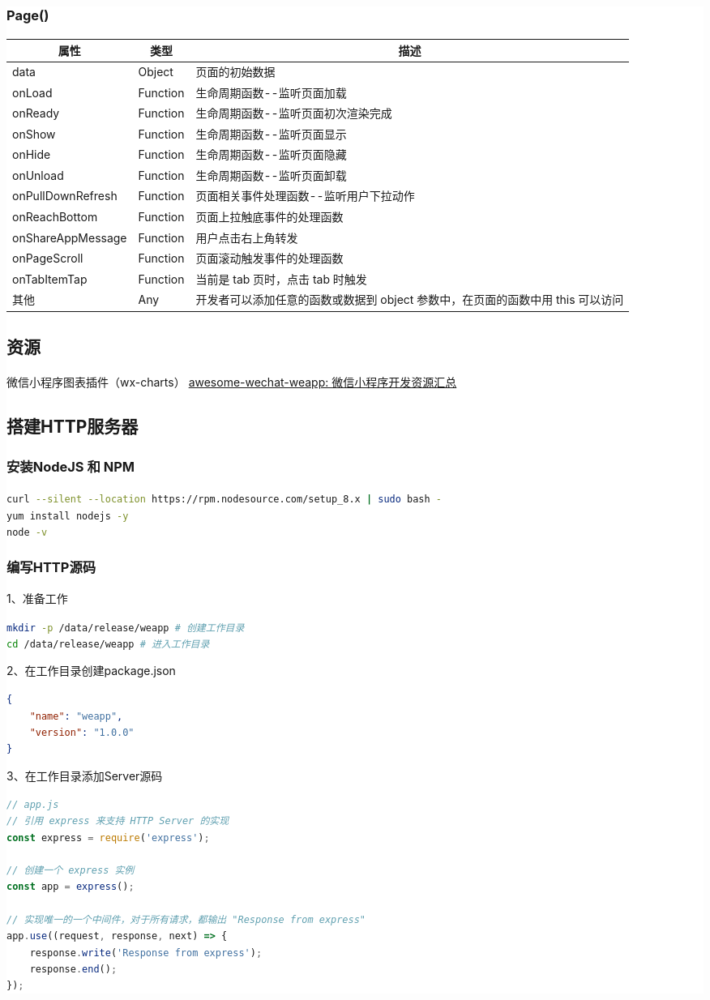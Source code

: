 ### Page()

属性 | 类型 | 描述
---|----|---
data | Object | 页面的初始数据
onLoad | Function | 生命周期函数--监听页面加载
onReady | Function | 生命周期函数--监听页面初次渲染完成
onShow | Function | 生命周期函数--监听页面显示
onHide | Function | 生命周期函数--监听页面隐藏
onUnload | Function | 生命周期函数--监听页面卸载
onPullDownRefresh | Function | 页面相关事件处理函数--监听用户下拉动作
onReachBottom | Function | 页面上拉触底事件的处理函数
onShareAppMessage | Function | 用户点击右上角转发
onPageScroll | Function | 页面滚动触发事件的处理函数
onTabItemTap | Function | 当前是 tab 页时，点击 tab 时触发
其他 | Any | 开发者可以添加任意的函数或数据到 object 参数中，在页面的函数中用 this 可以访问

## 资源

微信小程序图表插件（wx-charts）
[awesome-wechat-weapp: 微信小程序开发资源汇总](https://github.com/justjavac/awesome-wechat-weapp)


## 搭建HTTP服务器

### 安装NodeJS 和 NPM

```bash
curl --silent --location https://rpm.nodesource.com/setup_8.x | sudo bash -
yum install nodejs -y
node -v
```

### 编写HTTP源码

1、准备工作

```bash
mkdir -p /data/release/weapp # 创建工作目录
cd /data/release/weapp # 进入工作目录
```

2、在工作目录创建package.json

```json
{
    "name": "weapp",
    "version": "1.0.0"
}
```

3、在工作目录添加Server源码

```javascript
// app.js
// 引用 express 来支持 HTTP Server 的实现
const express = require('express');

// 创建一个 express 实例
const app = express();

// 实现唯一的一个中间件，对于所有请求，都输出 "Response from express"
app.use((request, response, next) => {
    response.write('Response from express');
    response.end();
});

```